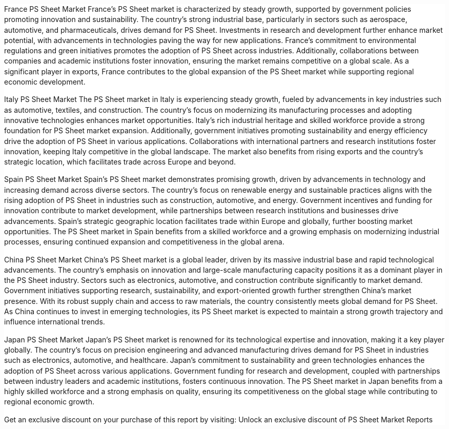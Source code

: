 France PS Sheet Market
France’s PS Sheet market is characterized by steady growth, supported by government policies promoting innovation and sustainability. The country’s strong industrial base, particularly in sectors such as aerospace, automotive, and pharmaceuticals, drives demand for PS Sheet. Investments in research and development further enhance market potential, with advancements in technologies paving the way for new applications. France’s commitment to environmental regulations and green initiatives promotes the adoption of PS Sheet across industries. Additionally, collaborations between companies and academic institutions foster innovation, ensuring the market remains competitive on a global scale. As a significant player in exports, France contributes to the global expansion of the PS Sheet market while supporting regional economic development.

Italy PS Sheet Market
The PS Sheet market in Italy is experiencing steady growth, fueled by advancements in key industries such as automotive, textiles, and construction. The country’s focus on modernizing its manufacturing processes and adopting innovative technologies enhances market opportunities. Italy’s rich industrial heritage and skilled workforce provide a strong foundation for PS Sheet market expansion. Additionally, government initiatives promoting sustainability and energy efficiency drive the adoption of PS Sheet in various applications. Collaborations with international partners and research institutions foster innovation, keeping Italy competitive in the global landscape. The market also benefits from rising exports and the country’s strategic location, which facilitates trade across Europe and beyond.

Spain PS Sheet Market
Spain’s PS Sheet market demonstrates promising growth, driven by advancements in technology and increasing demand across diverse sectors. The country’s focus on renewable energy and sustainable practices aligns with the rising adoption of PS Sheet in industries such as construction, automotive, and energy. Government incentives and funding for innovation contribute to market development, while partnerships between research institutions and businesses drive advancements. Spain’s strategic geographic location facilitates trade within Europe and globally, further boosting market opportunities. The PS Sheet market in Spain benefits from a skilled workforce and a growing emphasis on modernizing industrial processes, ensuring continued expansion and competitiveness in the global arena.

China PS Sheet Market
China’s PS Sheet market is a global leader, driven by its massive industrial base and rapid technological advancements. The country’s emphasis on innovation and large-scale manufacturing capacity positions it as a dominant player in the PS Sheet industry. Sectors such as electronics, automotive, and construction contribute significantly to market demand. Government initiatives supporting research, sustainability, and export-oriented growth further strengthen China’s market presence. With its robust supply chain and access to raw materials, the country consistently meets global demand for PS Sheet. As China continues to invest in emerging technologies, its PS Sheet market is expected to maintain a strong growth trajectory and influence international trends.

Japan PS Sheet Market
Japan’s PS Sheet market is renowned for its technological expertise and innovation, making it a key player globally. The country’s focus on precision engineering and advanced manufacturing drives demand for PS Sheet in industries such as electronics, automotive, and healthcare. Japan’s commitment to sustainability and green technologies enhances the adoption of PS Sheet across various applications. Government funding for research and development, coupled with partnerships between industry leaders and academic institutions, fosters continuous innovation. The PS Sheet market in Japan benefits from a highly skilled workforce and a strong emphasis on quality, ensuring its competitiveness on the global stage while contributing to regional economic growth.

Get an exclusive discount on your purchase of this report by visiting: Unlock an exclusive discount of PS Sheet Market Reports 
